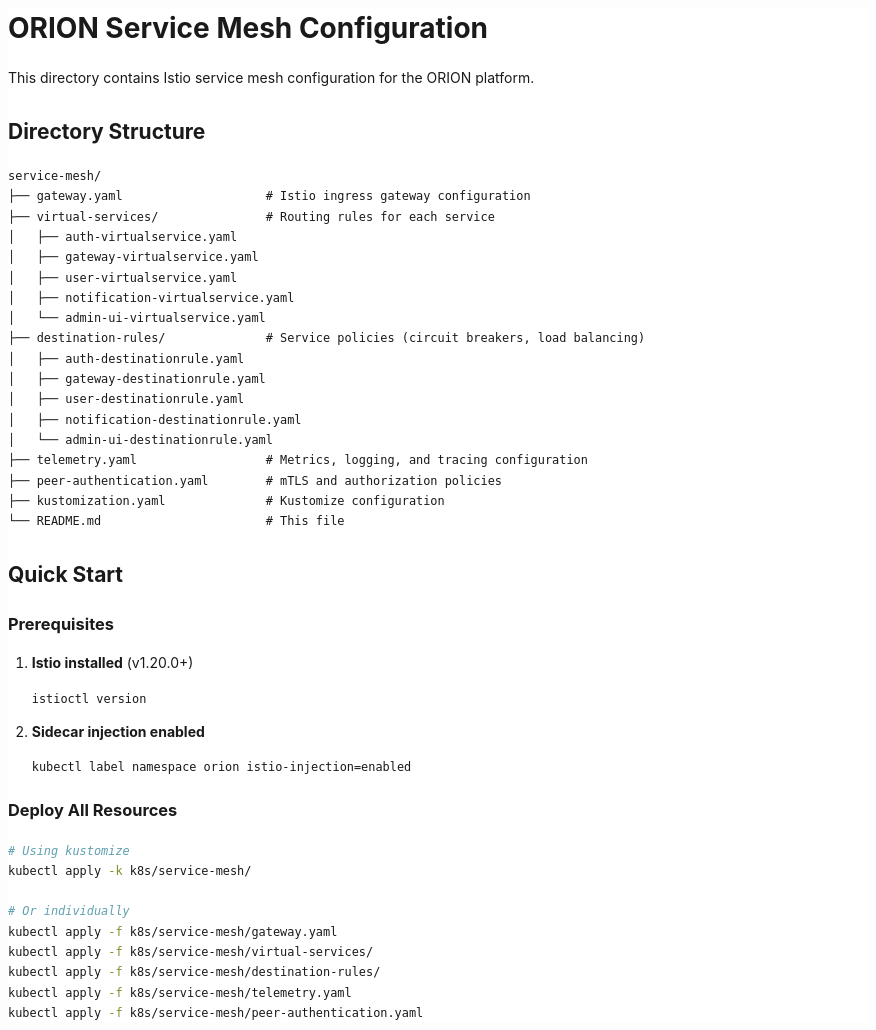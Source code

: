# ORION Service Mesh Configuration

This directory contains Istio service mesh configuration for the ORION platform.

## Directory Structure

```
service-mesh/
├── gateway.yaml                    # Istio ingress gateway configuration
├── virtual-services/               # Routing rules for each service
│   ├── auth-virtualservice.yaml
│   ├── gateway-virtualservice.yaml
│   ├── user-virtualservice.yaml
│   ├── notification-virtualservice.yaml
│   └── admin-ui-virtualservice.yaml
├── destination-rules/              # Service policies (circuit breakers, load balancing)
│   ├── auth-destinationrule.yaml
│   ├── gateway-destinationrule.yaml
│   ├── user-destinationrule.yaml
│   ├── notification-destinationrule.yaml
│   └── admin-ui-destinationrule.yaml
├── telemetry.yaml                  # Metrics, logging, and tracing configuration
├── peer-authentication.yaml        # mTLS and authorization policies
├── kustomization.yaml              # Kustomize configuration
└── README.md                       # This file
```

## Quick Start

### Prerequisites

1. **Istio installed** (v1.20.0+)
   ```bash
   istioctl version
   ```

2. **Sidecar injection enabled**
   ```bash
   kubectl label namespace orion istio-injection=enabled
   ```

### Deploy All Resources

```bash
# Using kustomize
kubectl apply -k k8s/service-mesh/

# Or individually
kubectl apply -f k8s/service-mesh/gateway.yaml
kubectl apply -f k8s/service-mesh/virtual-services/
kubectl apply -f k8s/service-mesh/destination-rules/
kubectl apply -f k8s/service-mesh/telemetry.yaml
kubectl apply -f k8s/service-mesh/peer-authentication.yaml
```
